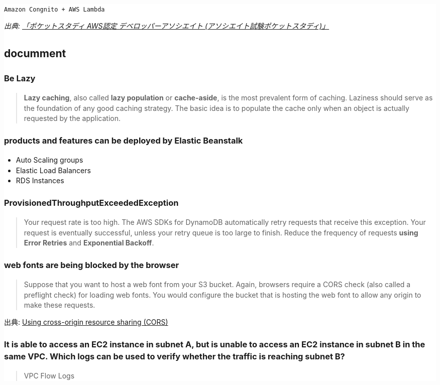     Amazon Congnito + AWS Lambda

*出典: [「ポケットスタディ AWS認定 デベロッパーアソシエイト (アソシエイト試験ポケットスタディ)」](https://www.amazon.co.jp/%E3%83%9D%E3%82%B1%E3%83%83%E3%83%88%E3%82%B9%E3%82%BF%E3%83%87%E3%82%A3-AWS%E8%AA%8D%E5%AE%9A-%E3%83%87%E3%83%99%E3%83%AD%E3%83%83%E3%83%91%E3%83%BC%E3%82%A2%E3%82%BD%E3%82%B7%E3%82%A8%E3%82%A4%E3%83%88-%E3%82%A2%E3%82%BD%E3%82%B7%E3%82%A8%E3%82%A4%E3%83%88%E8%A9%A6%E9%A8%93%E3%83%9D%E3%82%B1%E3%83%83%E3%83%88%E3%82%B9%E3%82%BF%E3%83%87%E3%82%A3-%E5%B1%B1%E4%B8%8B%E5%85%89%E6%B4%8B/dp/4798063401/ref=sr_1_1?dchild=1&keywords=aws+%E3%83%87%E3%83%99%E3%83%AD%E3%83%83%E3%83%91%E3%83%BC+%E3%82%A2%E3%82%BD%E3%82%B7%E3%82%A8%E3%82%A4%E3%83%88&qid=1634528270&sr=8-1)*

## documment

### **Be Lazy**

>**Lazy caching**, also called **lazy population** or **cache-aside**, is the most prevalent form of caching. Laziness should serve as the foundation of any good caching strategy. The basic idea is to populate the cache only when an object is actually requested by the application.

### products and features can be deployed by Elastic Beanstalk

- Auto Scaling groups
- Elastic Load Balancers
- RDS Instances

### ProvisionedThroughputExceededException

>Your request rate is too high. The AWS SDKs for DynamoDB automatically retry requests that receive this exception. Your request is eventually successful, unless your retry queue is too large to finish. Reduce the frequency of requests **using Error Retries** and **Exponential Backoff**.

### web fonts are being blocked by the browser

>Suppose that you want to host a web font from your S3 bucket. Again, browsers require a CORS check (also called a preflight check) for loading web fonts. You would configure the bucket that is hosting the web font to allow any origin to make these requests.

出典: [Using cross-origin resource sharing (CORS)](https://docs.aws.amazon.com/AmazonS3/latest/userguide/cors.html)

### It is able to access an EC2 instance in subnet A, but is unable to access an EC2 instance in subnet B in the same VPC. Which logs can be used to verify whether the traffic is reaching subnet B?

>VPC Flow Logs
